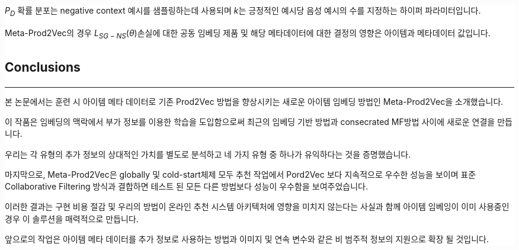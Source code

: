 $P_D$ 확률 분포는 negative context 예시를 샘플링하는데 사용되며 $k$는 긍정적인 예시당 음성 예시의 수를 지정하는 하이퍼 파라미터입니다.

Meta-Prod2Vec의 경우 $L_{SG-NS}(\theta)$손실에 대한 공동 임베딩 제품 및 해당 메타데이터에 대한 결정의 영향은 아이템과 메타데이터 값입니다.



## Conclusions

---

본 논문에서는 훈련 시 아이템 메타 데이터로 기존 Prod2Vec 방법을 향상시키는 새로운 아이템 임베딩 방법인 Meta-Prod2Vec을 소개했습니다.

이 작품은 임베딩의 맥락에서 부가 정보를 이용한 학습을 도입함으로써 최근의 임베딩 기반 방법과 consecrated MF방법 사이에 새로운 연결을 만듭니다.

우리는 각 유형의 추가 정보의 상대적인 가치를 별도로 분석하고 네 가지 유형 중 하나가 유익하다는 것을 증명했습니다.

마지막으로, Meta-Prod2Vec은 globally 및 cold-start체제 모두 추천 작업에서 Pord2Vec 보다 지속적으로 우수한 성능을 보이며 표준 Collaborative Filtering 방식과 결합하면 테스트 된 모든 다른 방법보다 성능이 우수함을 보여주었습니다.

이러한 결과는 구현 비용 절감 및 우리의 방법이 온라인 추천 시스템 아키텍처에 영향을 미치지 않는다는 사실과 함께 아이템 임베잉이 이미 사용중인 경우 이 솔루션을 매력적으로 만듭니다.

앞으로의 작업은 아이템 메타 데이터를 추가 정보로 사용하는 방법과 이미지 및 연속 변수와 같은 비 범주적 정보의 지원으로 확장 될 것입니다.

